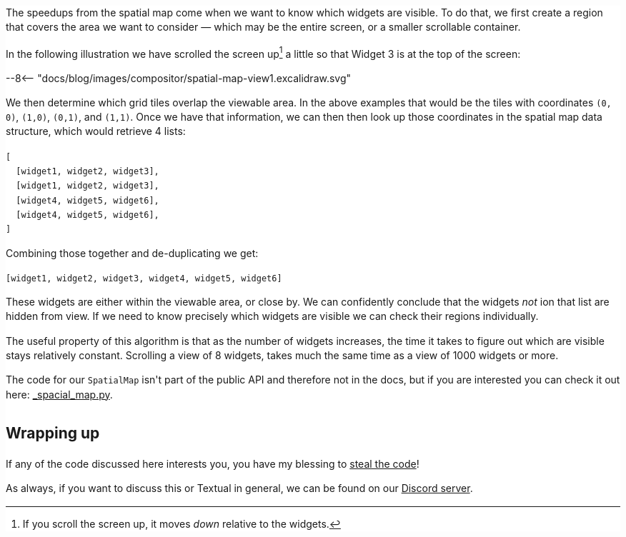 The speedups from the spatial map come when we want to know which widgets are visible.
To do that, we first create a region that covers the area we want to consider &mdash; which may be the entire screen, or a smaller scrollable container.

In the following illustration we have scrolled the screen up[^3] a little so that Widget 3 is at the top of the screen:

<div class="excalidraw">
--8<-- "docs/blog/images/compositor/spatial-map-view1.excalidraw.svg"
</div>

We then determine which grid tiles overlap the viewable area.
In the above examples that would be the tiles with coordinates  `(0,0)`, `(1,0)`, `(0,1)`, and `(1,1)`.
Once we have that information, we can then then look up those coordinates in the spatial map data structure, which would retrieve 4 lists:

```python
[
  [widget1, widget2, widget3],
  [widget1, widget2, widget3],
  [widget4, widget5, widget6],
  [widget4, widget5, widget6],
]
```

Combining those together and de-duplicating we get:

```python
[widget1, widget2, widget3, widget4, widget5, widget6]
```

These widgets are either within the viewable area, or close by.
We can confidently conclude that the widgets *not* ion that list are hidden from view.
If we need to know precisely which widgets are visible we can check their regions individually.

The useful property of this algorithm is that as the number of widgets increases, the time it takes to figure out which are visible stays relatively constant. Scrolling a view of 8 widgets, takes much the same time as a view of 1000 widgets or more.

The code for our `SpatialMap` isn't part of the public API and therefore not in the docs, but if you are interested you can check it out here: [_spacial_map.py](https://github.com/Textualize/textual/blob/main/src/textual/_spatial_map.py).

## Wrapping up

If any of the code discussed here interests you, you have my blessing to [steal the code](./steal-this-code.md)!

As always, if you want to discuss this or Textual in general, we can be found on our [Discord server](https://discord.gg/Enf6Z3qhVr).



[^1]: A term I coined for the structure in Textual. There may be other unconnected things known as spatial maps.
[^2]: The [grid](https://www.youtube.com/watch?v=lILHEnz8fTk&ab_channel=DaftPunk-Topic).
[^3]: If you scroll the screen up, it moves *down* relative to the widgets.
